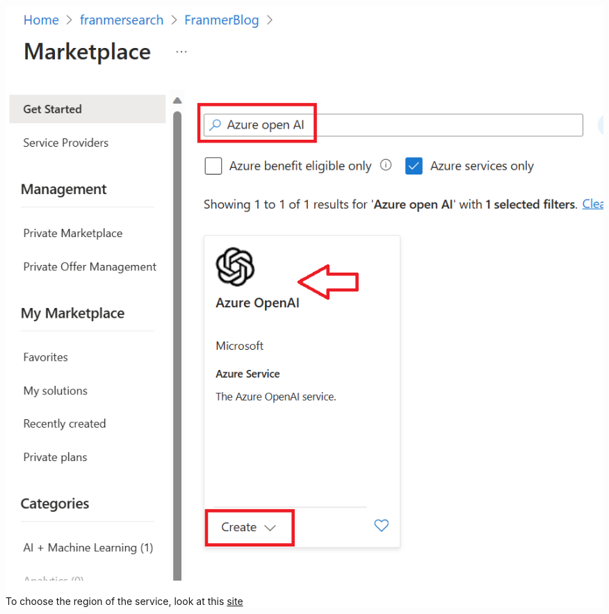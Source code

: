 ![AzureOpenAI](Pictures/052.png)

To choose the region of the service, look at this [site](https://learn.microsoft.com/en-us/azure/ai-services/openai/quotas-limits#regional-quota-limits)
